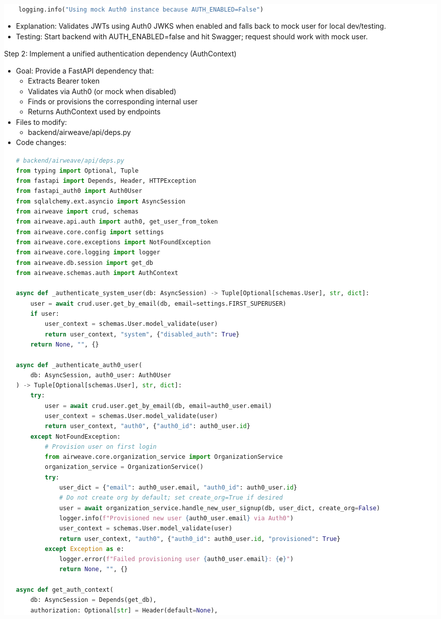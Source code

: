  ```python
      logging.info("Using mock Auth0 instance because AUTH_ENABLED=False")
  ```
- Explanation: Validates JWTs using Auth0 JWKS when enabled and falls back to mock user for local dev/testing.
- Testing: Start backend with AUTH_ENABLED=false and hit Swagger; request should work with mock user.

Step 2: Implement a unified authentication dependency (AuthContext)
- Goal: Provide a FastAPI dependency that:
  - Extracts Bearer token
  - Validates via Auth0 (or mock when disabled)
  - Finds or provisions the corresponding internal user
  - Returns AuthContext used by endpoints
- Files to modify:
  - backend/airweave/api/deps.py
- Code changes:
  ```python
  # backend/airweave/api/deps.py
  from typing import Optional, Tuple
  from fastapi import Depends, Header, HTTPException
  from fastapi_auth0 import Auth0User
  from sqlalchemy.ext.asyncio import AsyncSession
  from airweave import crud, schemas
  from airweave.api.auth import auth0, get_user_from_token
  from airweave.core.config import settings
  from airweave.core.exceptions import NotFoundException
  from airweave.core.logging import logger
  from airweave.db.session import get_db
  from airweave.schemas.auth import AuthContext

  async def _authenticate_system_user(db: AsyncSession) -> Tuple[Optional[schemas.User], str, dict]:
      user = await crud.user.get_by_email(db, email=settings.FIRST_SUPERUSER)
      if user:
          user_context = schemas.User.model_validate(user)
          return user_context, "system", {"disabled_auth": True}
      return None, "", {}

  async def _authenticate_auth0_user(
      db: AsyncSession, auth0_user: Auth0User
  ) -> Tuple[Optional[schemas.User], str, dict]:
      try:
          user = await crud.user.get_by_email(db, email=auth0_user.email)
          user_context = schemas.User.model_validate(user)
          return user_context, "auth0", {"auth0_id": auth0_user.id}
      except NotFoundException:
          # Provision user on first login
          from airweave.core.organization_service import OrganizationService
          organization_service = OrganizationService()
          try:
              user_dict = {"email": auth0_user.email, "auth0_id": auth0_user.id}
              # Do not create org by default; set create_org=True if desired
              user = await organization_service.handle_new_user_signup(db, user_dict, create_org=False)
              logger.info(f"Provisioned new user {auth0_user.email} via Auth0")
              user_context = schemas.User.model_validate(user)
              return user_context, "auth0", {"auth0_id": auth0_user.id, "provisioned": True}
          except Exception as e:
              logger.error(f"Failed provisioning user {auth0_user.email}: {e}")
              return None, "", {}

  async def get_auth_context(
      db: AsyncSession = Depends(get_db),
      authorization: Optional[str] = Header(default=None),
  ```